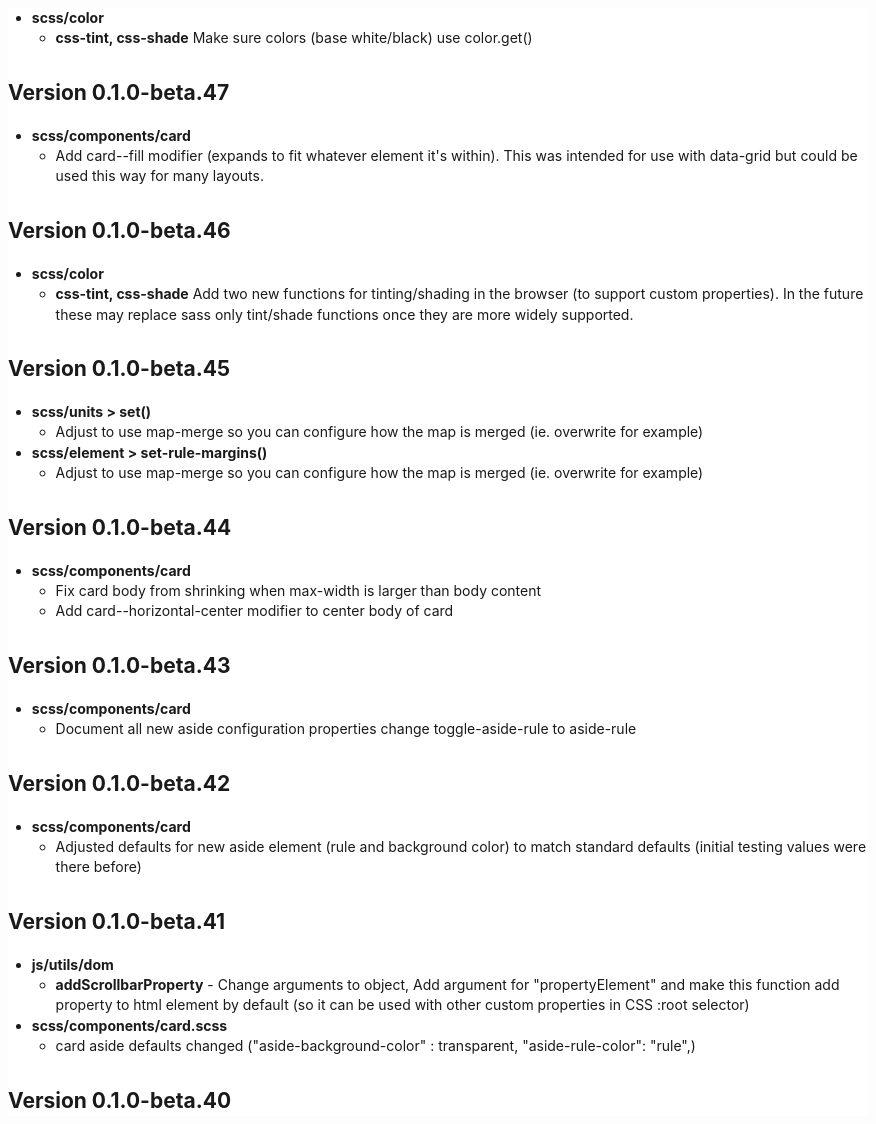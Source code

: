 - **scss/color**
  - **css-tint, css-shade** Make sure colors (base white/black) use color.get()

## Version 0.1.0-beta.47

- **scss/components/card**
  - Add card--fill modifier (expands to fit whatever element it's within). This was intended for use with data-grid but could be used this way for many layouts.

## Version 0.1.0-beta.46

- **scss/color**
  - **css-tint, css-shade** Add two new functions for tinting/shading in the browser (to support custom properties). In the future these may replace sass only tint/shade functions once they are more widely supported.

## Version 0.1.0-beta.45

- **scss/units > set()**
  - Adjust to use map-merge so you can configure how the map is merged (ie. overwrite for example)
- **scss/element > set-rule-margins()**
  - Adjust to use map-merge so you can configure how the map is merged (ie. overwrite for example)

## Version 0.1.0-beta.44

- **scss/components/card**
  - Fix card body from shrinking when max-width is larger than body content
  - Add card--horizontal-center modifier to center body of card

## Version 0.1.0-beta.43

- **scss/components/card**
  - Document all new aside configuration properties change toggle-aside-rule to aside-rule

## Version 0.1.0-beta.42

- **scss/components/card**
  - Adjusted defaults for new aside element (rule and background color) to match standard defaults (initial testing values were there before)

## Version 0.1.0-beta.41

- **js/utils/dom**
  - **addScrollbarProperty** - Change arguments to object, Add argument for "propertyElement" and make this function add property to html element by default (so it can be used with other custom properties in CSS :root selector)
- **scss/components/card.scss**
  - card aside defaults changed ("aside-background-color" : transparent, "aside-rule-color": "rule",)

## Version 0.1.0-beta.40

